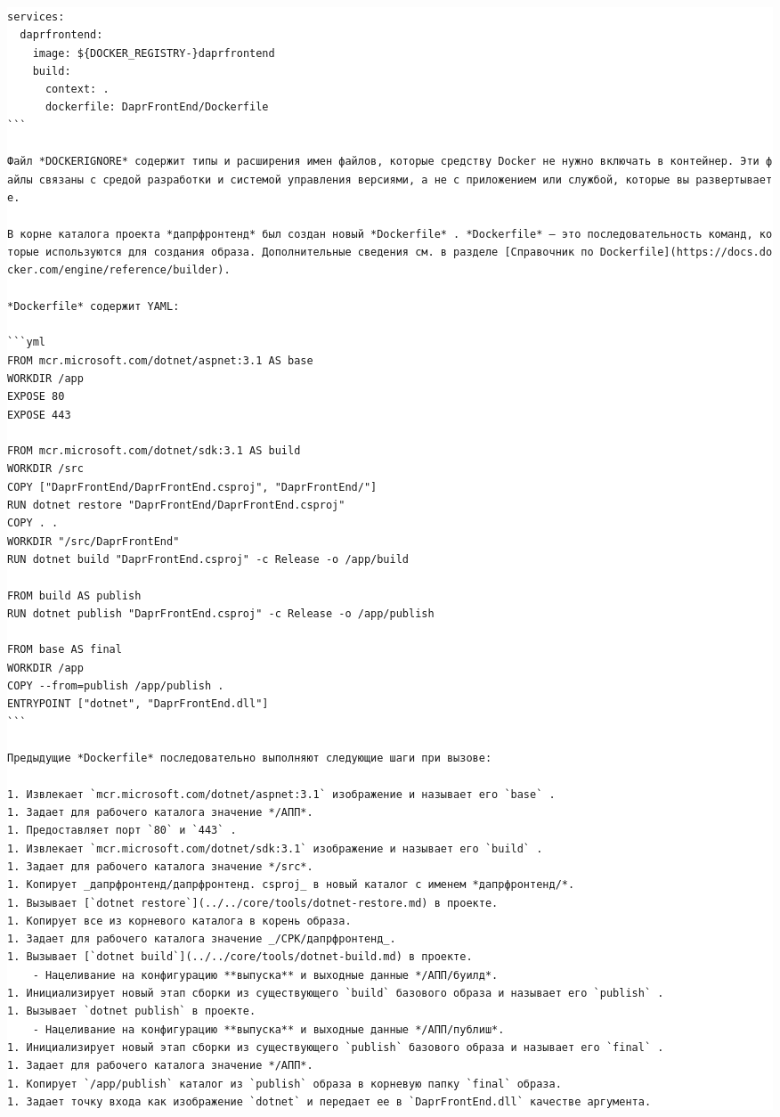     services:
      daprfrontend:
        image: ${DOCKER_REGISTRY-}daprfrontend
        build:
          context: .
          dockerfile: DaprFrontEnd/Dockerfile
    ```

    Файл *DOCKERIGNORE* содержит типы и расширения имен файлов, которые средству Docker не нужно включать в контейнер. Эти файлы связаны с средой разработки и системой управления версиями, а не с приложением или службой, которые вы развертываете.

    В корне каталога проекта *дапрфронтенд* был создан новый *Dockerfile* . *Dockerfile* — это последовательность команд, которые используются для создания образа. Дополнительные сведения см. в разделе [Справочник по Dockerfile](https://docs.docker.com/engine/reference/builder).

    *Dockerfile* содержит YAML:

    ```yml
    FROM mcr.microsoft.com/dotnet/aspnet:3.1 AS base
    WORKDIR /app
    EXPOSE 80
    EXPOSE 443

    FROM mcr.microsoft.com/dotnet/sdk:3.1 AS build
    WORKDIR /src
    COPY ["DaprFrontEnd/DaprFrontEnd.csproj", "DaprFrontEnd/"]
    RUN dotnet restore "DaprFrontEnd/DaprFrontEnd.csproj"
    COPY . .
    WORKDIR "/src/DaprFrontEnd"
    RUN dotnet build "DaprFrontEnd.csproj" -c Release -o /app/build

    FROM build AS publish
    RUN dotnet publish "DaprFrontEnd.csproj" -c Release -o /app/publish

    FROM base AS final
    WORKDIR /app
    COPY --from=publish /app/publish .
    ENTRYPOINT ["dotnet", "DaprFrontEnd.dll"]
    ```

    Предыдущие *Dockerfile* последовательно выполняют следующие шаги при вызове:

    1. Извлекает `mcr.microsoft.com/dotnet/aspnet:3.1` изображение и называет его `base` .
    1. Задает для рабочего каталога значение */АПП*.
    1. Предоставляет порт `80` и `443` .
    1. Извлекает `mcr.microsoft.com/dotnet/sdk:3.1` изображение и называет его `build` .
    1. Задает для рабочего каталога значение */src*.
    1. Копирует _дапрфронтенд/дапрфронтенд. csproj_ в новый каталог с именем *дапрфронтенд/*.
    1. Вызывает [`dotnet restore`](../../core/tools/dotnet-restore.md) в проекте.
    1. Копирует все из корневого каталога в корень образа.
    1. Задает для рабочего каталога значение _/СРК/дапрфронтенд_.
    1. Вызывает [`dotnet build`](../../core/tools/dotnet-build.md) в проекте.
        - Нацеливание на конфигурацию **выпуска** и выходные данные */АПП/буилд*.
    1. Инициализирует новый этап сборки из существующего `build` базового образа и называет его `publish` .
    1. Вызывает `dotnet publish` в проекте.
        - Нацеливание на конфигурацию **выпуска** и выходные данные */АПП/публиш*.
    1. Инициализирует новый этап сборки из существующего `publish` базового образа и называет его `final` .
    1. Задает для рабочего каталога значение */АПП*.
    1. Копирует `/app/publish` каталог из `publish` образа в корневую папку `final` образа.
    1. Задает точку входа как изображение `dotnet` и передает ее в `DaprFrontEnd.dll` качестве аргумента.
